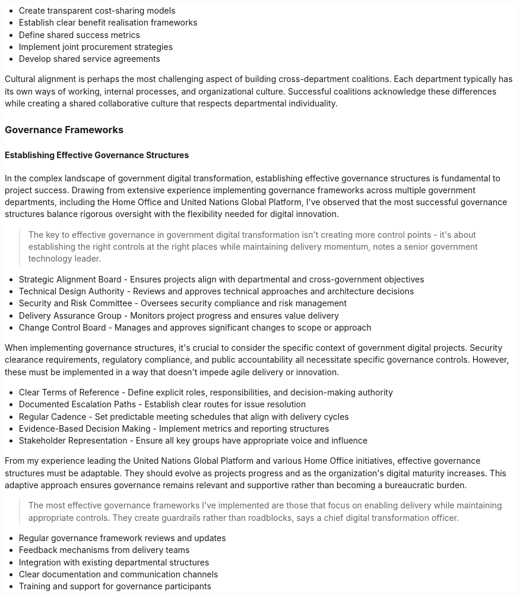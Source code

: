 - Create transparent cost-sharing models
- Establish clear benefit realisation frameworks
- Define shared success metrics
- Implement joint procurement strategies
- Develop shared service agreements

Cultural alignment is perhaps the most challenging aspect of building cross-department coalitions. Each department typically has its own ways of working, internal processes, and organizational culture. Successful coalitions acknowledge these differences while creating a shared collaborative culture that respects departmental individuality.



### <a id="governance-frameworks"></a>Governance Frameworks

#### <a id="establishing-effective-governance-structures"></a>Establishing Effective Governance Structures

In the complex landscape of government digital transformation, establishing effective governance structures is fundamental to project success. Drawing from extensive experience implementing governance frameworks across multiple government departments, including the Home Office and United Nations Global Platform, I've observed that the most successful governance structures balance rigorous oversight with the flexibility needed for digital innovation.

> The key to effective governance in government digital transformation isn't creating more control points - it's about establishing the right controls at the right places while maintaining delivery momentum, notes a senior government technology leader.

- Strategic Alignment Board - Ensures projects align with departmental and cross-government objectives
- Technical Design Authority - Reviews and approves technical approaches and architecture decisions
- Security and Risk Committee - Oversees security compliance and risk management
- Delivery Assurance Group - Monitors project progress and ensures value delivery
- Change Control Board - Manages and approves significant changes to scope or approach

When implementing governance structures, it's crucial to consider the specific context of government digital projects. Security clearance requirements, regulatory compliance, and public accountability all necessitate specific governance controls. However, these must be implemented in a way that doesn't impede agile delivery or innovation.

- Clear Terms of Reference - Define explicit roles, responsibilities, and decision-making authority
- Documented Escalation Paths - Establish clear routes for issue resolution
- Regular Cadence - Set predictable meeting schedules that align with delivery cycles
- Evidence-Based Decision Making - Implement metrics and reporting structures
- Stakeholder Representation - Ensure all key groups have appropriate voice and influence

From my experience leading the United Nations Global Platform and various Home Office initiatives, effective governance structures must be adaptable. They should evolve as projects progress and as the organization's digital maturity increases. This adaptive approach ensures governance remains relevant and supportive rather than becoming a bureaucratic burden.

> The most effective governance frameworks I've implemented are those that focus on enabling delivery while maintaining appropriate controls. They create guardrails rather than roadblocks, says a chief digital transformation officer.

- Regular governance framework reviews and updates
- Feedback mechanisms from delivery teams
- Integration with existing departmental structures
- Clear documentation and communication channels
- Training and support for governance participants
